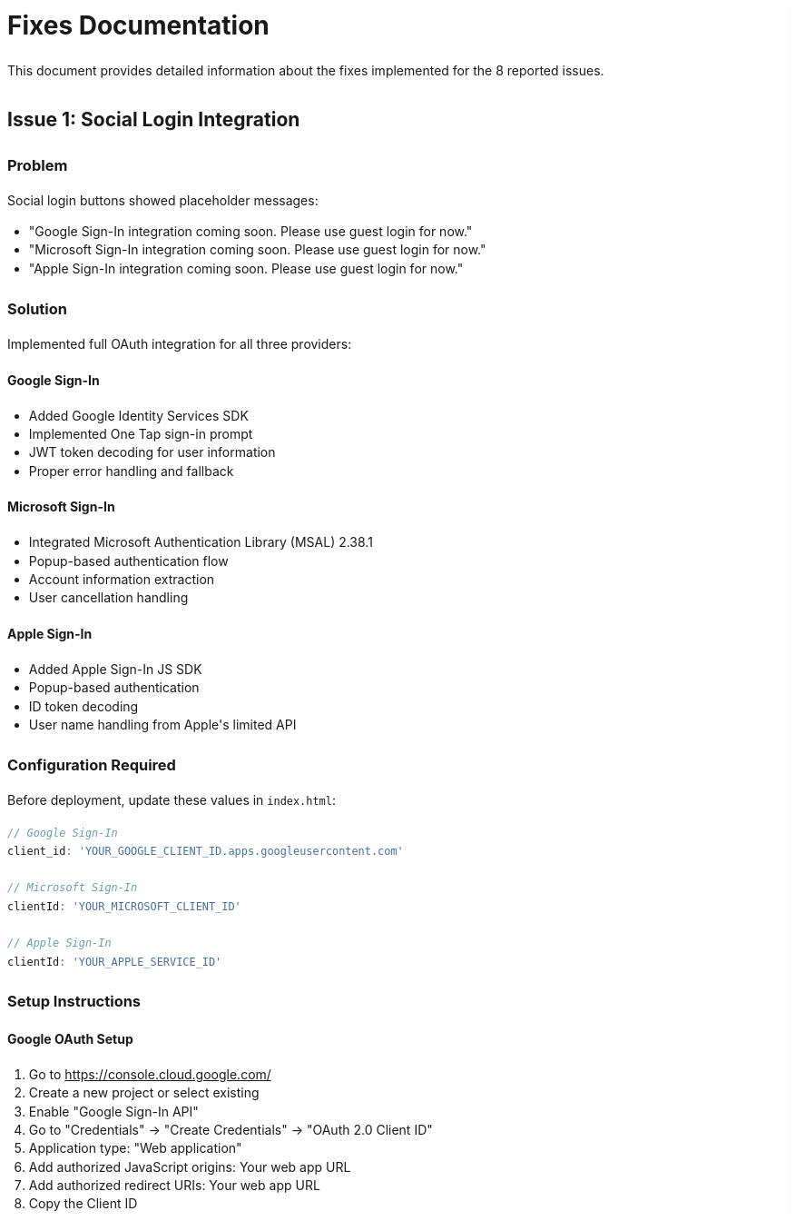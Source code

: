 # Fixes Documentation

This document provides detailed information about the fixes implemented for the 8 reported issues.

## Issue 1: Social Login Integration

### Problem
Social login buttons showed placeholder messages:
- "Google Sign-In integration coming soon. Please use guest login for now."
- "Microsoft Sign-In integration coming soon. Please use guest login for now."
- "Apple Sign-In integration coming soon. Please use guest login for now."

### Solution
Implemented full OAuth integration for all three providers:

#### Google Sign-In
- Added Google Identity Services SDK
- Implemented One Tap sign-in prompt
- JWT token decoding for user information
- Proper error handling and fallback

#### Microsoft Sign-In
- Integrated Microsoft Authentication Library (MSAL) 2.38.1
- Popup-based authentication flow
- Account information extraction
- User cancellation handling

#### Apple Sign-In
- Added Apple Sign-In JS SDK
- Popup-based authentication
- ID token decoding
- User name handling from Apple's limited API

### Configuration Required
Before deployment, update these values in `index.html`:

```javascript
// Google Sign-In
client_id: 'YOUR_GOOGLE_CLIENT_ID.apps.googleusercontent.com'

// Microsoft Sign-In
clientId: 'YOUR_MICROSOFT_CLIENT_ID'

// Apple Sign-In
clientId: 'YOUR_APPLE_SERVICE_ID'
```

### Setup Instructions

#### Google OAuth Setup
1. Go to https://console.cloud.google.com/
2. Create a new project or select existing
3. Enable "Google Sign-In API"
4. Go to "Credentials" → "Create Credentials" → "OAuth 2.0 Client ID"
5. Application type: "Web application"
6. Add authorized JavaScript origins: Your web app URL
7. Add authorized redirect URIs: Your web app URL
8. Copy the Client ID
